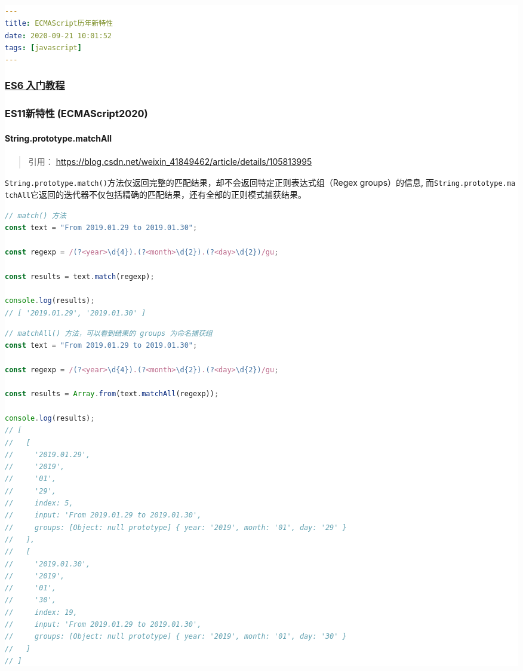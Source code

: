 ```yaml
---
title: ECMAScript历年新特性
date: 2020-09-21 10:01:52
tags: [javascript]
---
```


### [ES6 入门教程](https://es6.ruanyifeng.com/)

### ES11新特性 (ECMAScript2020)


#### String.prototype.matchAll
> 引用： https://blog.csdn.net/weixin_41849462/article/details/105813995

`String.prototype.match()`方法仅返回完整的匹配结果，却不会返回特定正则表达式组（Regex groups）的信息, 而`String.prototype.matchAll`它返回的迭代器不仅包括精确的匹配结果，还有全部的正则模式捕获结果。

```javascript
// match() 方法
const text = "From 2019.01.29 to 2019.01.30";

const regexp = /(?<year>\d{4}).(?<month>\d{2}).(?<day>\d{2})/gu;

const results = text.match(regexp);

console.log(results);
// [ '2019.01.29', '2019.01.30' ]
```

```javascript
// matchAll() 方法，可以看到结果的 groups 为命名捕获组
const text = "From 2019.01.29 to 2019.01.30";

const regexp = /(?<year>\d{4}).(?<month>\d{2}).(?<day>\d{2})/gu;

const results = Array.from(text.matchAll(regexp));

console.log(results);
// [
//   [
//     '2019.01.29',
//     '2019',
//     '01',
//     '29',
//     index: 5,
//     input: 'From 2019.01.29 to 2019.01.30',
//     groups: [Object: null prototype] { year: '2019', month: '01', day: '29' }
//   ],
//   [
//     '2019.01.30',
//     '2019',
//     '01',
//     '30',
//     index: 19,
//     input: 'From 2019.01.29 to 2019.01.30',
//     groups: [Object: null prototype] { year: '2019', month: '01', day: '30' }
//   ]
// ]
```
